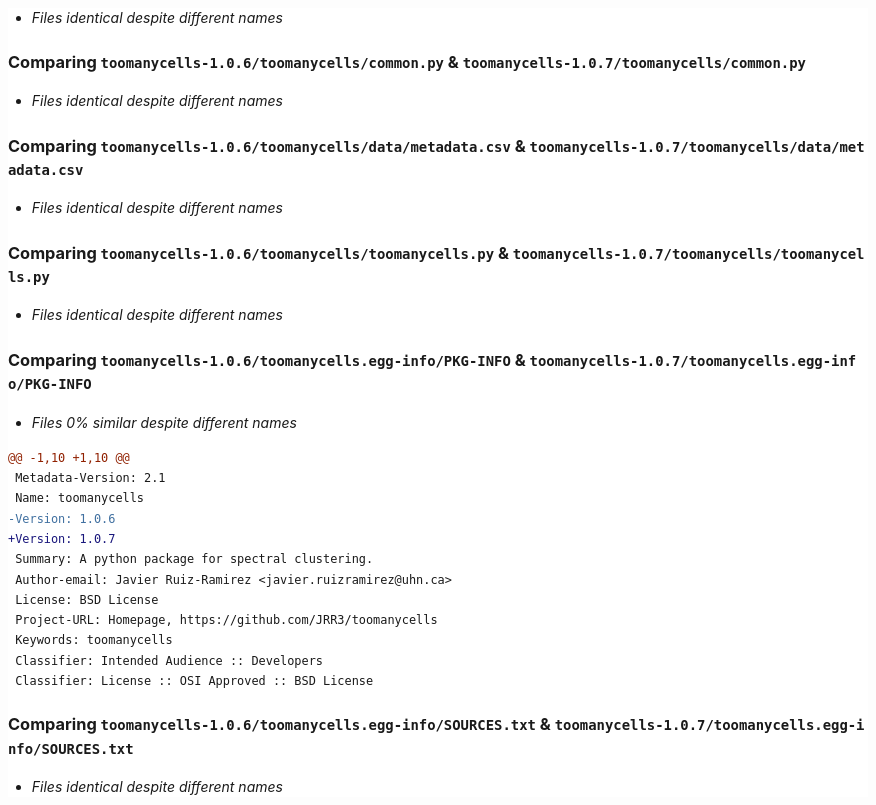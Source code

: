  * *Files identical despite different names*

### Comparing `toomanycells-1.0.6/toomanycells/common.py` & `toomanycells-1.0.7/toomanycells/common.py`

 * *Files identical despite different names*

### Comparing `toomanycells-1.0.6/toomanycells/data/metadata.csv` & `toomanycells-1.0.7/toomanycells/data/metadata.csv`

 * *Files identical despite different names*

### Comparing `toomanycells-1.0.6/toomanycells/toomanycells.py` & `toomanycells-1.0.7/toomanycells/toomanycells.py`

 * *Files identical despite different names*

### Comparing `toomanycells-1.0.6/toomanycells.egg-info/PKG-INFO` & `toomanycells-1.0.7/toomanycells.egg-info/PKG-INFO`

 * *Files 0% similar despite different names*

```diff
@@ -1,10 +1,10 @@
 Metadata-Version: 2.1
 Name: toomanycells
-Version: 1.0.6
+Version: 1.0.7
 Summary: A python package for spectral clustering.
 Author-email: Javier Ruiz-Ramirez <javier.ruizramirez@uhn.ca>
 License: BSD License
 Project-URL: Homepage, https://github.com/JRR3/toomanycells
 Keywords: toomanycells
 Classifier: Intended Audience :: Developers
 Classifier: License :: OSI Approved :: BSD License
```

### Comparing `toomanycells-1.0.6/toomanycells.egg-info/SOURCES.txt` & `toomanycells-1.0.7/toomanycells.egg-info/SOURCES.txt`

 * *Files identical despite different names*

